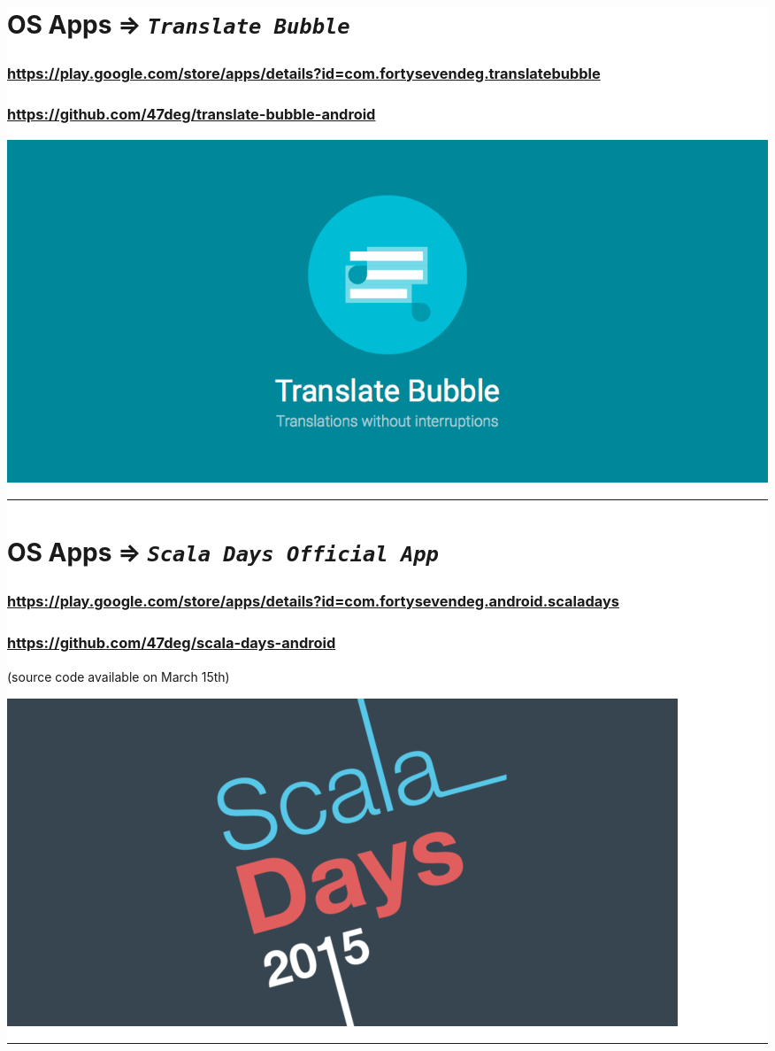 # OS Apps ⇒ _**`Translate Bubble`**_

### https://play.google.com/store/apps/details?id=com.fortysevendeg.translatebubble

### https://github.com/47deg/translate-bubble-android

![inline](https://raw.githubusercontent.com/47deg/scala-on-android-deck/master/assets/translatebubble.png)

---

# OS Apps ⇒ _**`Scala Days Official App`**_

### https://play.google.com/store/apps/details?id=com.fortysevendeg.android.scaladays

### https://github.com/47deg/scala-days-android 
(source code available on March 15th)

![inline](https://raw.githubusercontent.com/47deg/scala-on-android-deck/master/assets/scaladays.png)

---